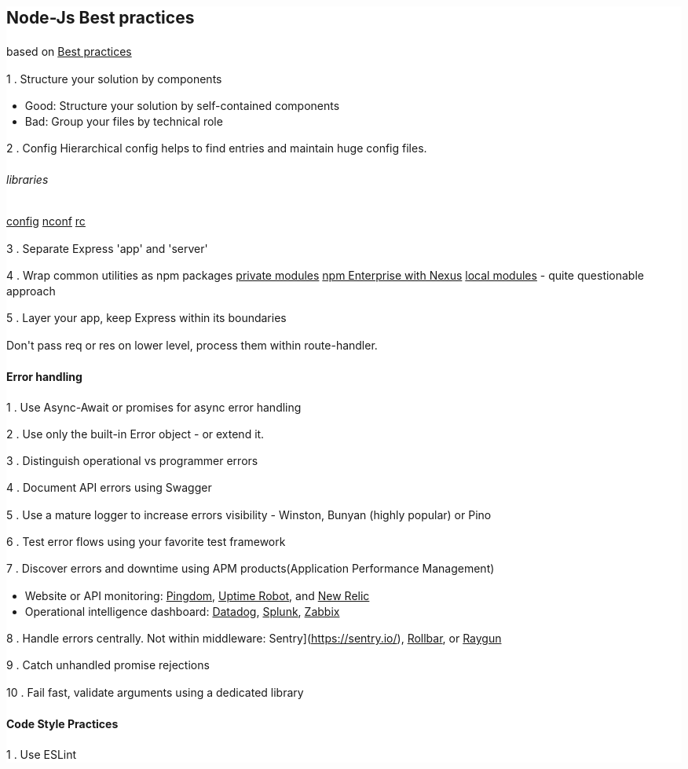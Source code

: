 ## Node-Js Best practices

 based on [Best practices](https://github.com/i0natan/nodebestpractices)

 1 . Structure your solution by components
- Good: Structure your solution by self-contained components
- Bad: Group your files by technical role

 2 . Config
Hierarchical config helps to find entries and maintain huge config files.

###### libraries
[config](https://www.npmjs.com/package/config)
[nconf](https://github.com/indexzero/nconf)
[rc](https://github.com/dominictarr/rc)

 3 . Separate Express 'app' and 'server'
 
 4 . Wrap common utilities as npm packages
 [private modules](https://docs.npmjs.com/private-modules/intro)
 [npm Enterprise with Nexus](https://npme.npmjs.com/docs/tutorials/npm-enterprise-with-nexus.html)
 [local modules](https://medium.com/@arnaudrinquin/build-modular-application-with-npm-local-modules-dfc5ff047bcc) - quite questionable approach
 
 5 . Layer your app, keep Express within its boundaries 
 
 Don't pass req or res on lower level, process them within route-handler.

#### Error handling

1 . Use Async-Await or promises for async error handling 

2 . Use only the built-in Error object - or extend it.

3 . Distinguish operational vs programmer errors

4 . Document API errors using Swagger

5 . Use a mature logger to increase errors visibility - Winston, Bunyan (highly popular) or Pino
 
6 . Test error flows using your favorite test framework

7 . Discover errors and downtime using APM products(Application Performance Management)

- Website or API monitoring: [Pingdom](https://www.pingdom.com/), [Uptime Robot](https://uptimerobot.com/), and [New Relic](https://newrelic.com/application-monitoring)
- Operational intelligence dashboard: [Datadog](https://www.datadoghq.com/), [Splunk](https://www.splunk.com/), [Zabbix](https://www.zabbix.com/)

8 . Handle errors centrally. Not within middleware:  Sentry](https://sentry.io/), [Rollbar](https://rollbar.com/), or [Raygun](https://raygun.com/)

9 . Catch unhandled promise rejections

10 . Fail fast, validate arguments using a dedicated library

#### Code Style Practices

1 . Use ESLint
